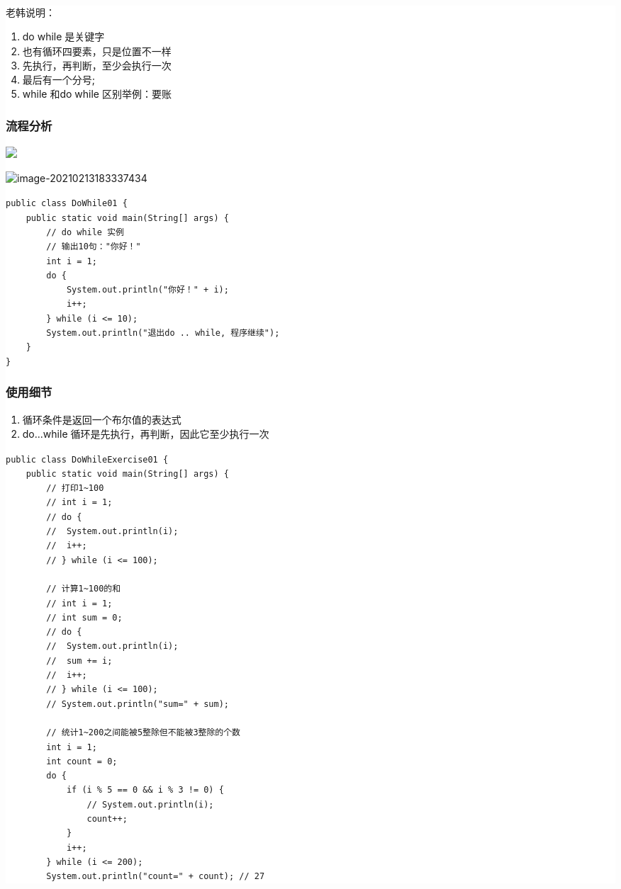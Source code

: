 老韩说明：

1. do while 是关键字
2. 也有循环四要素，只是位置不一样
3. 先执行，再判断，至少会执行一次
4. 最后有一个分号;
5. while 和do while 区别举例：要账

### 流程分析

![](https://gitee.com/luoxian1011/pictures/raw/master/image-20210213182944190.png)

![image-20210213183337434](https://gitee.com/luoxian1011/pictures/raw/master/image-20210213183337434.png)

```
public class DoWhile01 {
	public static void main(String[] args) {
		// do while 实例
		// 输出10句："你好！"
		int i = 1;
		do {
			System.out.println("你好！" + i);
			i++;
		} while (i <= 10);
		System.out.println("退出do .. while, 程序继续");
	}
}
```

### 使用细节

1. 循环条件是返回一个布尔值的表达式
2. do...while 循环是先执行，再判断，因此它至少执行一次

```
public class DoWhileExercise01 {
	public static void main(String[] args) {
		// 打印1~100
		// int i = 1;
		// do {
		// 	System.out.println(i);
		// 	i++;
		// } while (i <= 100);

		// 计算1~100的和
		// int i = 1;
		// int sum = 0;
		// do {
		// 	System.out.println(i);
		// 	sum += i;
		// 	i++;
		// } while (i <= 100);
		// System.out.println("sum=" + sum);

		// 统计1~200之间能被5整除但不能被3整除的个数
		int i = 1;
		int count = 0;
		do {
			if (i % 5 == 0 && i % 3 != 0) {
				// System.out.println(i);
				count++;
			}
			i++;
		} while (i <= 200);
		System.out.println("count=" + count); // 27
```